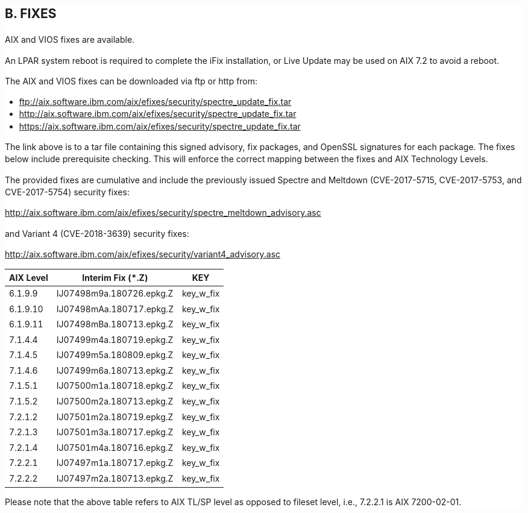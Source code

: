 ## B. FIXES

AIX and VIOS fixes are available.

An LPAR system reboot is required to complete the iFix installation,
or Live Update may be used on AIX 7.2 to avoid a reboot.

The AIX and VIOS fixes can be downloaded via ftp or http from:

* <ftp://aix.software.ibm.com/aix/efixes/security/spectre_update_fix.tar>
* <http://aix.software.ibm.com/aix/efixes/security/spectre_update_fix.tar>
* <https://aix.software.ibm.com/aix/efixes/security/spectre_update_fix.tar>

The link above is to a tar file containing this signed
advisory, fix packages, and OpenSSL signatures for each package.
The fixes below include prerequisite checking. This will
enforce the correct mapping between the fixes and AIX
Technology Levels.

The provided fixes are cumulative and include the previously issued
Spectre and Meltdown (CVE-2017-5715, CVE-2017-5753, and CVE-2017-5754) 
security fixes:

<http://aix.software.ibm.com/aix/efixes/security/spectre_meltdown_advisory.asc>

and Variant 4 (CVE-2018-3639) security fixes:

<http://aix.software.ibm.com/aix/efixes/security/variant4_advisory.asc>
            
| AIX Level | Interim Fix (*.Z) | KEY |
| --------- | ----------------- | --- |
| 6.1.9.9 | IJ07498m9a.180726.epkg.Z | key_w_fix |
| 6.1.9.10 | IJ07498mAa.180717.epkg.Z | key_w_fix |
| 6.1.9.11 | IJ07498mBa.180713.epkg.Z | key_w_fix |
| 7.1.4.4 | IJ07499m4a.180719.epkg.Z | key_w_fix |
| 7.1.4.5 | IJ07499m5a.180809.epkg.Z | key_w_fix |
| 7.1.4.6 | IJ07499m6a.180713.epkg.Z | key_w_fix |
| 7.1.5.1 | IJ07500m1a.180718.epkg.Z | key_w_fix |
| 7.1.5.2 | IJ07500m2a.180713.epkg.Z | key_w_fix |
| 7.2.1.2 | IJ07501m2a.180719.epkg.Z | key_w_fix |
| 7.2.1.3 | IJ07501m3a.180717.epkg.Z | key_w_fix |
| 7.2.1.4 | IJ07501m4a.180716.epkg.Z | key_w_fix |
| 7.2.2.1 | IJ07497m1a.180717.epkg.Z | key_w_fix |
| 7.2.2.2 | IJ07497m2a.180713.epkg.Z | key_w_fix |
 
Please note that the above table refers to AIX TL/SP level as
opposed to fileset level, i.e., 7.2.2.1 is AIX 7200-02-01.
 